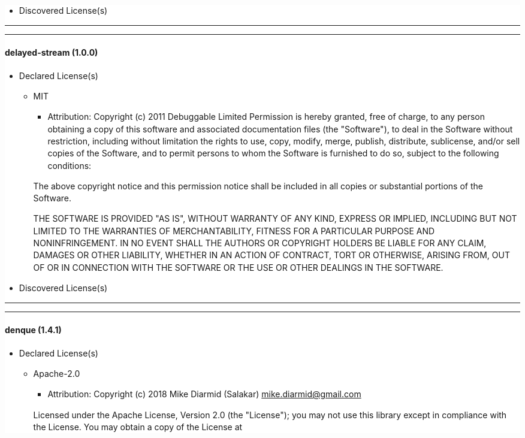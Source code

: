 		



* Discovered License(s)






---
---

#### **delayed-stream (1.0.0)**


* Declared License(s)
    * MIT
        * Attribution:
        Copyright (c) 2011 Debuggable Limited 
		Permission is hereby granted, free of charge, to any person obtaining a copy
		of this software and associated documentation files (the "Software"), to deal
		in the Software without restriction, including without limitation the rights
		to use, copy, modify, merge, publish, distribute, sublicense, and/or sell
		copies of the Software, and to permit persons to whom the Software is
		furnished to do so, subject to the following conditions:
		
		The above copyright notice and this permission notice shall be included in all
		copies or substantial portions of the Software.
		
		THE SOFTWARE IS PROVIDED "AS IS", WITHOUT WARRANTY OF ANY KIND, EXPRESS OR
		IMPLIED, INCLUDING BUT NOT LIMITED TO THE WARRANTIES OF MERCHANTABILITY,
		FITNESS FOR A PARTICULAR PURPOSE AND NONINFRINGEMENT. IN NO EVENT SHALL THE
		AUTHORS OR COPYRIGHT HOLDERS BE LIABLE FOR ANY CLAIM, DAMAGES OR OTHER
		LIABILITY, WHETHER IN AN ACTION OF CONTRACT, TORT OR OTHERWISE, ARISING FROM,
		OUT OF OR IN CONNECTION WITH THE SOFTWARE OR THE USE OR OTHER DEALINGS IN THE
		SOFTWARE.



* Discovered License(s)






---
---

#### **denque (1.4.1)**


* Declared License(s)
    * Apache-2.0
        * Attribution:
        Copyright (c) 2018 Mike Diarmid (Salakar) <mike.diarmid@gmail.com>
		
		Licensed under the Apache License, Version 2.0 (the "License");
		you may not use this library except in compliance with the License.
		You may obtain a copy of the License at
		